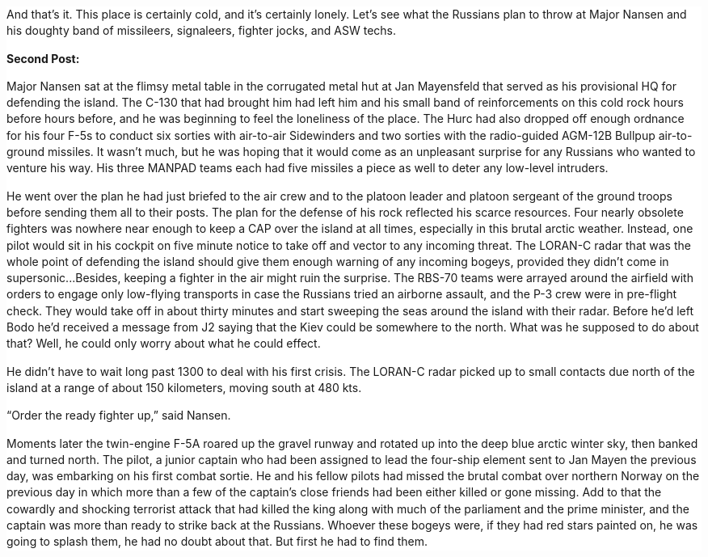 And that’s it. This place is certainly cold, and it’s certainly lonely.
Let’s see what the Russians plan to throw at Major Nansen and his
doughty band of missileers, signaleers, fighter jocks, and ASW techs.

**Second Post:**

Major Nansen sat at the flimsy metal table in the corrugated metal hut
at Jan Mayensfeld that served as his provisional HQ for defending the
island. The C-130 that had brought him had left him and his small band
of reinforcements on this cold rock hours before hours before, and he
was beginning to feel the loneliness of the place. The Hurc had also
dropped off enough ordnance for his four F-5s to conduct six sorties
with air-to-air Sidewinders and two sorties with the radio-guided
AGM-12B Bullpup air-to-ground missiles. It wasn’t much, but he was
hoping that it would come as an unpleasant surprise for any Russians who
wanted to venture his way. His three MANPAD teams each had five missiles
a piece as well to deter any low-level intruders.

He went over the plan he had just briefed to the air crew and to the
platoon leader and platoon sergeant of the ground troops before sending
them all to their posts. The plan for the defense of his rock reflected
his scarce resources. Four nearly obsolete fighters was nowhere near
enough to keep a CAP over the island at all times, especially in this
brutal arctic weather. Instead, one pilot would sit in his cockpit on
five minute notice to take off and vector to any incoming threat. The
LORAN-C radar that was the whole point of defending the island should
give them enough warning of any incoming bogeys, provided they didn’t
come in supersonic...Besides, keeping a fighter in the air might ruin
the surprise. The RBS-70 teams were arrayed around the airfield with
orders to engage only low-flying transports in case the Russians tried
an airborne assault, and the P-3 crew were in pre-flight check. They
would take off in about thirty minutes and start sweeping the seas
around the island with their radar. Before he’d left Bodo he’d received
a message from J2 saying that the Kiev could be somewhere to the north.
What was he supposed to do about that? Well, he could only worry about
what he could effect.

He didn’t have to wait long past 1300 to deal with his first crisis. The
LORAN-C radar picked up to small contacts due north of the island at a
range of about 150 kilometers, moving south at 480 kts.

“Order the ready fighter up,” said Nansen.

Moments later the twin-engine F-5A roared up the gravel runway and
rotated up into the deep blue arctic winter sky, then banked and turned
north. The pilot, a junior captain who had been assigned to lead the
four-ship element sent to Jan Mayen the previous day, was embarking on
his first combat sortie. He and his fellow pilots had missed the brutal
combat over northern Norway on the previous day in which more than a few
of the captain’s close friends had been either killed or gone missing.
Add to that the cowardly and shocking terrorist attack that had killed
the king along with much of the parliament and the prime minister, and
the captain was more than ready to strike back at the Russians. Whoever
these bogeys were, if they had red stars painted on, he was going to
splash them, he had no doubt about that. But first he had to find them.
